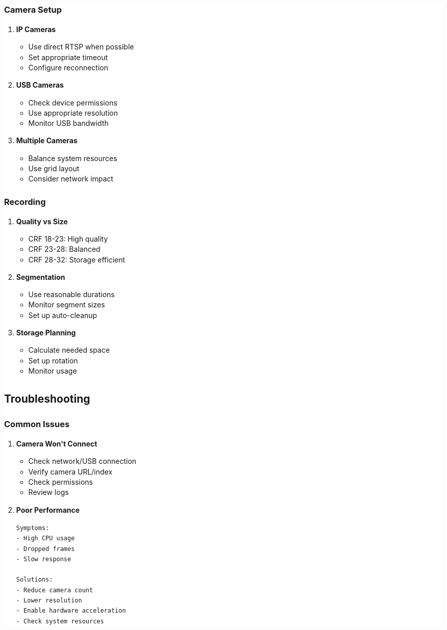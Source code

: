 ### Camera Setup

1. **IP Cameras**
   - Use direct RTSP when possible
   - Set appropriate timeout
   - Configure reconnection

2. **USB Cameras**
   - Check device permissions
   - Use appropriate resolution
   - Monitor USB bandwidth

3. **Multiple Cameras**
   - Balance system resources
   - Use grid layout
   - Consider network impact

### Recording

1. **Quality vs Size**
   - CRF 18-23: High quality
   - CRF 23-28: Balanced
   - CRF 28-32: Storage efficient

2. **Segmentation**
   - Use reasonable durations
   - Monitor segment sizes
   - Set up auto-cleanup

3. **Storage Planning**
   - Calculate needed space
   - Set up rotation
   - Monitor usage

## Troubleshooting

### Common Issues

1. **Camera Won't Connect**
   - Check network/USB connection
   - Verify camera URL/index
   - Check permissions
   - Review logs

2. **Poor Performance**
   ```
   Symptoms:
   - High CPU usage
   - Dropped frames
   - Slow response
   
   Solutions:
   - Reduce camera count
   - Lower resolution
   - Enable hardware acceleration
   - Check system resources
   ```
